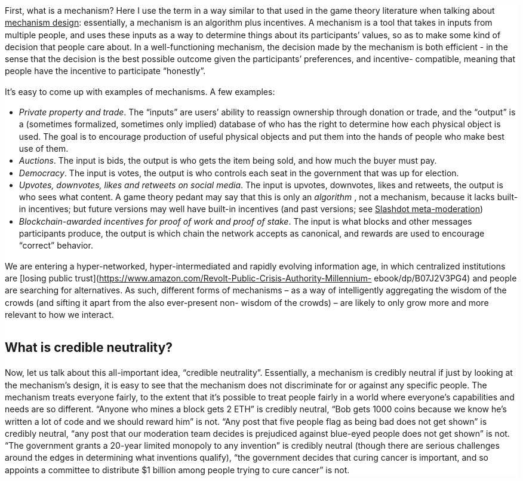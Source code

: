 First, what is a mechanism? Here I use the term in a way similar to that used
in the game theory literature when talking about [mechanism
design](https://en.wikipedia.org/wiki/Mechanism_design): essentially, a
mechanism is an algorithm plus incentives. A mechanism is a tool that takes in
inputs from multiple people, and uses these inputs as a way to determine
things about its participants’ values, so as to make some kind of decision
that people care about. In a well-functioning mechanism, the decision made by
the mechanism is both efficient - in the sense that the decision is the best
possible outcome given the participants’ preferences, and incentive-
compatible, meaning that people have the incentive to participate “honestly”.

It’s easy to come up with examples of mechanisms. A few examples:

  *  _Private property and trade_. The “inputs” are users’ ability to reassign ownership through donation or trade, and the “output” is a (sometimes formalized, sometimes only implied) database of who has the right to determine how each physical object is used. The goal is to encourage production of useful physical objects and put them into the hands of people who make best use of them.
  *  _Auctions_. The input is bids, the output is who gets the item being sold, and how much the buyer must pay.
  *  _Democracy_. The input is votes, the output is who controls each seat in the government that was up for election.
  *  _Upvotes, downvotes, likes and retweets on social media_. The input is upvotes, downvotes, likes and retweets, the output is who sees what content. A game theory pedant may say that this is only an _algorithm_ , not a mechanism, because it lacks built-in incentives; but future versions may well have built-in incentives (and past versions; see [Slashdot meta-moderation](https://slashdot.org/faq/metamod.shtml))
  *  _Blockchain-awarded incentives for proof of work and proof of stake_. The input is what blocks and other messages participants produce, the output is which chain the network accepts as canonical, and rewards are used to encourage “correct” behavior.

We are entering a hyper-networked, hyper-intermediated and rapidly evolving
information age, in which centralized institutions are [losing public
trust](https://www.amazon.com/Revolt-Public-Crisis-Authority-Millennium-
ebook/dp/B07J2V3PG4) and people are searching for alternatives. As such,
different forms of mechanisms – as a way of intelligently aggregating the
wisdom of the crowds (and sifting it apart from the also ever-present non-
wisdom of the crowds) – are likely to only grow more and more relevant to how
we interact.

## What is credible neutrality?

Now, let us talk about this all-important idea, “credible neutrality”.
Essentially, a mechanism is credibly neutral if just by looking at the
mechanism’s design, it is easy to see that the mechanism does not discriminate
for or against any specific people. The mechanism treats everyone fairly, to
the extent that it’s possible to treat people fairly in a world where
everyone’s capabilities and needs are so different. “Anyone who mines a block
gets 2 ETH” is credibly neutral, “Bob gets 1000 coins because we know he’s
written a lot of code and we should reward him” is not. “Any post that five
people flag as being bad does not get shown” is credibly neutral, “any post
that our moderation team decides is prejudiced against blue-eyed people does
not get shown” is not. “The government grants a 20-year limited monopoly to
any invention” is credibly neutral (though there are serious challenges around
the edges in determining what inventions qualify), “the government decides
that curing cancer is important, and so appoints a committee to distribute $1
billion among people trying to cure cancer” is not.
